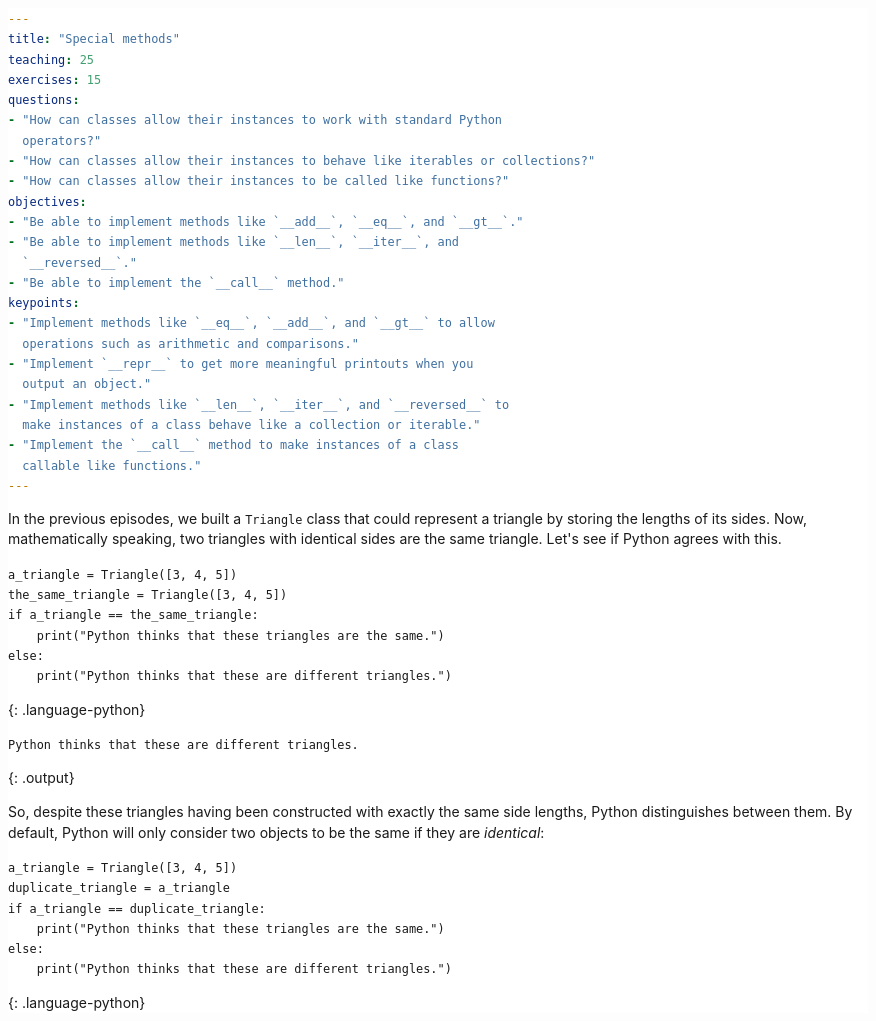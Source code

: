 ```yaml
---
title: "Special methods"
teaching: 25
exercises: 15
questions:
- "How can classes allow their instances to work with standard Python
  operators?"
- "How can classes allow their instances to behave like iterables or collections?"
- "How can classes allow their instances to be called like functions?"
objectives:
- "Be able to implement methods like `__add__`, `__eq__`, and `__gt__`."
- "Be able to implement methods like `__len__`, `__iter__`, and
  `__reversed__`."
- "Be able to implement the `__call__` method."
keypoints:
- "Implement methods like `__eq__`, `__add__`, and `__gt__` to allow
  operations such as arithmetic and comparisons."
- "Implement `__repr__` to get more meaningful printouts when you
  output an object."
- "Implement methods like `__len__`, `__iter__`, and `__reversed__` to
  make instances of a class behave like a collection or iterable."
- "Implement the `__call__` method to make instances of a class
  callable like functions."
---
```


In the previous episodes, we built a `Triangle` class that could
represent a triangle by storing the lengths of its sides. Now,
mathematically speaking, two triangles with identical sides are the
same triangle. Let's see if Python agrees with this.

~~~
a_triangle = Triangle([3, 4, 5])
the_same_triangle = Triangle([3, 4, 5])
if a_triangle == the_same_triangle:
    print("Python thinks that these triangles are the same.")
else:
    print("Python thinks that these are different triangles.")
~~~
{: .language-python}

~~~
Python thinks that these are different triangles.
~~~
{: .output}

So, despite these triangles having been constructed with exactly the
same side lengths, Python distinguishes between them. By default,
Python will only consider two objects to be the same if they are
_identical_:

~~~
a_triangle = Triangle([3, 4, 5])
duplicate_triangle = a_triangle
if a_triangle == duplicate_triangle:
    print("Python thinks that these triangles are the same.")
else:
    print("Python thinks that these are different triangles.")
~~~
{: .language-python}


[special-method-names]: https://docs.python.org/3/reference/datamodel.html#special-method-names